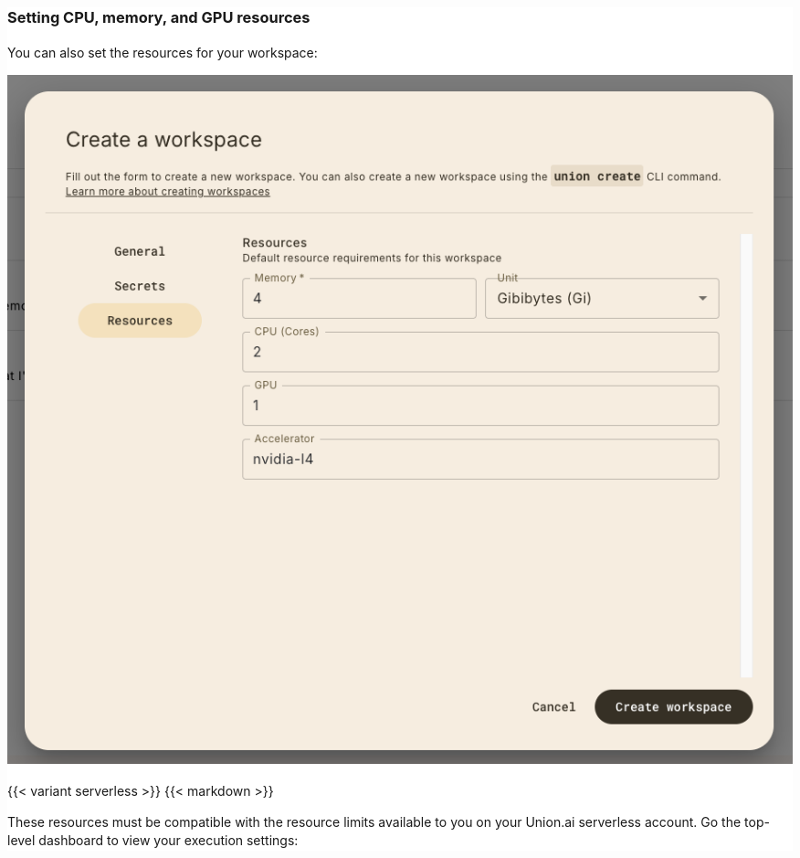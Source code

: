 ### Setting CPU, memory, and GPU resources

You can also set the resources for your workspace:

![Resources](../../_static/images/user-guide/core-concepts/workspaces/setting-resources.png)

{{< variant serverless >}}
{{< markdown >}}

These resources must be compatible with the resource limits available to you
on your Union.ai serverless account. Go the top-level dashboard to view your
execution settings:

